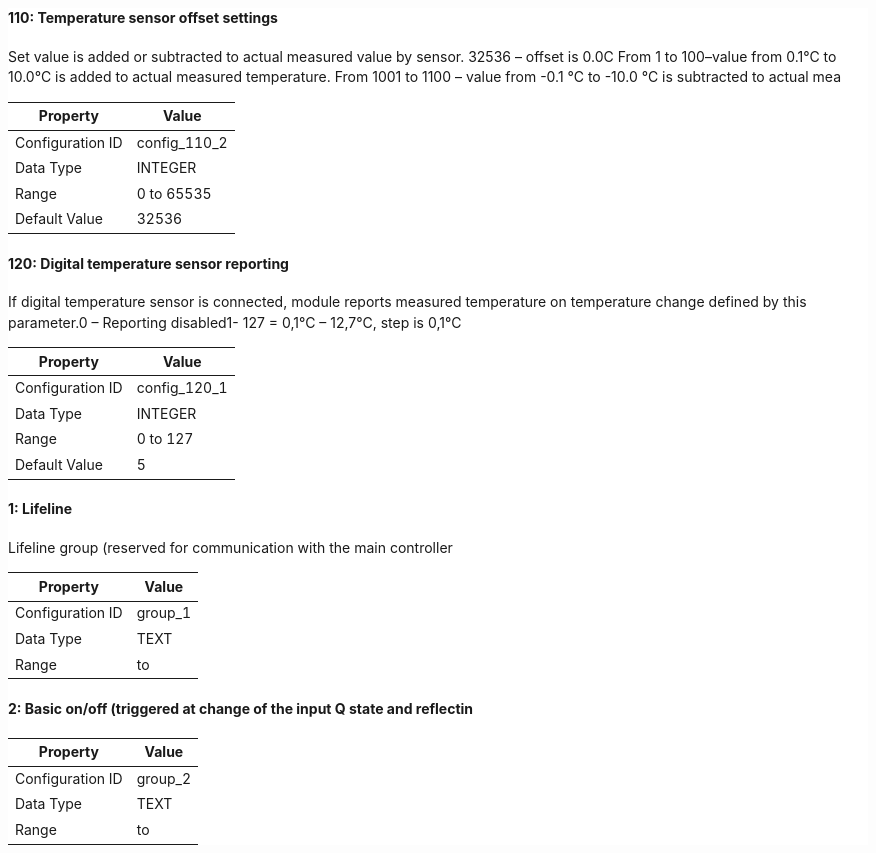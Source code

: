 
#### 110: Temperature sensor offset settings

Set value is added or subtracted to actual measured value by sensor. 32536 – offset is 0.0C From 1 to 100–value from 0.1°C to 10.0°C is added to actual measured temperature. From 1001 to 1100 – value from -0.1 °C to -10.0 °C is subtracted to actual mea


| Property         | Value    |
|------------------|----------|
| Configuration ID | config_110_2 |
| Data Type        | INTEGER |
| Range | 0 to 65535 |
| Default Value | 32536 |


#### 120: Digital temperature sensor reporting

If digital temperature sensor is connected, module reports measured temperature on temperature change defined by this parameter.0 – Reporting disabled1- 127 = 0,1°C – 12,7°C, step is 0,1°C


| Property         | Value    |
|------------------|----------|
| Configuration ID | config_120_1 |
| Data Type        | INTEGER |
| Range | 0 to 127 |
| Default Value | 5 |


#### 1: Lifeline

Lifeline group (reserved for communication with the main controller


| Property         | Value    |
|------------------|----------|
| Configuration ID | group_1 |
| Data Type        | TEXT |
| Range |  to  |


#### 2: Basic on/off (triggered at change of the input Q state and reflectin


| Property         | Value    |
|------------------|----------|
| Configuration ID | group_2 |
| Data Type        | TEXT |
| Range |  to  |
